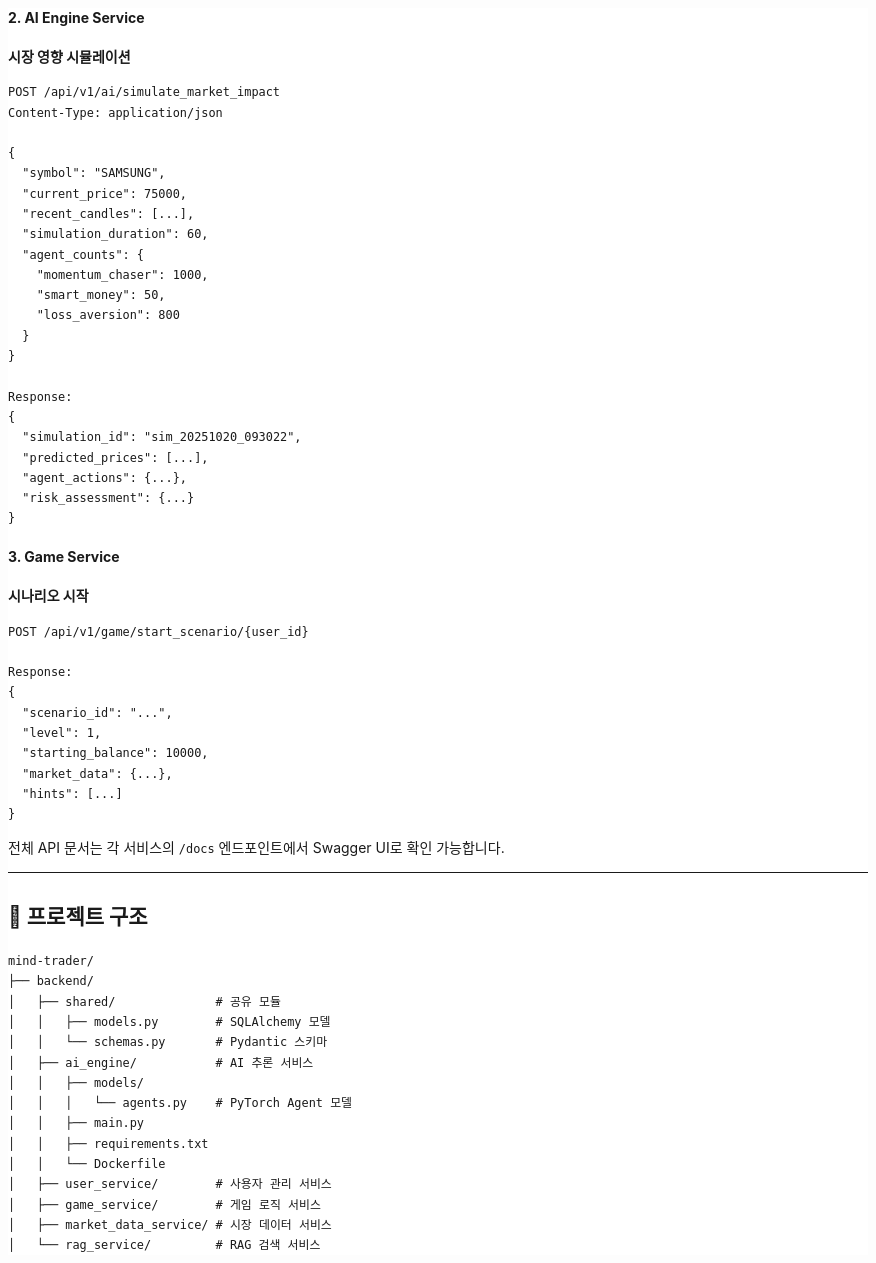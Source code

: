 #### 2. AI Engine Service

**시장 영향 시뮬레이션**
```http
POST /api/v1/ai/simulate_market_impact
Content-Type: application/json

{
  "symbol": "SAMSUNG",
  "current_price": 75000,
  "recent_candles": [...],
  "simulation_duration": 60,
  "agent_counts": {
    "momentum_chaser": 1000,
    "smart_money": 50,
    "loss_aversion": 800
  }
}

Response:
{
  "simulation_id": "sim_20251020_093022",
  "predicted_prices": [...],
  "agent_actions": {...},
  "risk_assessment": {...}
}
```

#### 3. Game Service

**시나리오 시작**
```http
POST /api/v1/game/start_scenario/{user_id}

Response:
{
  "scenario_id": "...",
  "level": 1,
  "starting_balance": 10000,
  "market_data": {...},
  "hints": [...]
}
```

전체 API 문서는 각 서비스의 `/docs` 엔드포인트에서 Swagger UI로 확인 가능합니다.

---

## 📁 프로젝트 구조

```
mind-trader/
├── backend/
│   ├── shared/              # 공유 모듈
│   │   ├── models.py        # SQLAlchemy 모델
│   │   └── schemas.py       # Pydantic 스키마
│   ├── ai_engine/           # AI 추론 서비스
│   │   ├── models/
│   │   │   └── agents.py    # PyTorch Agent 모델
│   │   ├── main.py
│   │   ├── requirements.txt
│   │   └── Dockerfile
│   ├── user_service/        # 사용자 관리 서비스
│   ├── game_service/        # 게임 로직 서비스
│   ├── market_data_service/ # 시장 데이터 서비스
│   └── rag_service/         # RAG 검색 서비스
```